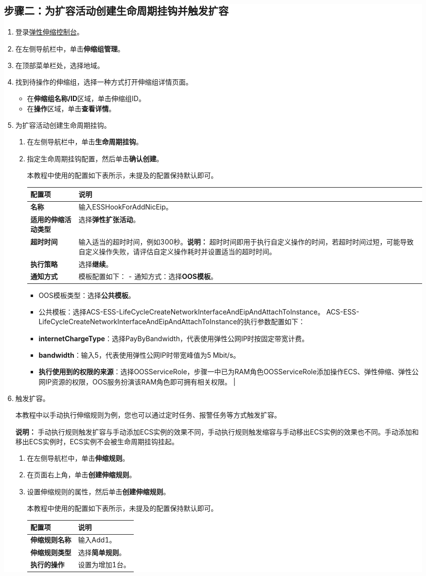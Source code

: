 
## 步骤二：为扩容活动创建生命周期挂钩并触发扩容

1.  登录[弹性伸缩控制台](https://essnew.console.aliyun.com/)。

2.  在左侧导航栏中，单击**伸缩组管理**。

3.  在顶部菜单栏处，选择地域。

4.  找到待操作的伸缩组，选择一种方式打开伸缩组详情页面。

    -   在**伸缩组名称/ID**区域，单击伸缩组ID。
    -   在**操作**区域，单击**查看详情**。
5.  为扩容活动创建生命周期挂钩。

    1.  在左侧导航栏中，单击**生命周期挂钩**。

    2.  指定生命周期挂钩配置，然后单击**确认创建**。

        本教程中使用的配置如下表所示，未提及的配置保持默认即可。

        |配置项|说明|
        |---|--|
        |**名称**|输入ESSHookForAddNicEip。|
        |**适用的伸缩活动类型**|选择**弹性扩张活动**。|
        |**超时时间**|输入适当的超时时间，例如300秒。**说明：** 超时时间即用于执行自定义操作的时间，若超时时间过短，可能导致自定义操作失败，请评估自定义操作耗时并设置适当的超时时间。 |
        |**执行策略**|选择**继续**。|
        |**通知方式**|模板配置如下：        -   通知方式：选择**OOS模板**。
        -   OOS模板类型：选择**公共模板**。
        -   公共模板：选择ACS-ESS-LifeCycleCreateNetworkInterfaceAndEipAndAttachToInstance。
ACS-ESS-LifeCycleCreateNetworkInterfaceAndEipAndAttachToInstance的执行参数配置如下：

        -   **internetChargeType**：选择PayByBandwidth，代表使用弹性公网IP时按固定带宽计费。
        -   **bandwidth**：输入5，代表使用弹性公网IP时带宽峰值为5 Mbit/s。
        -   **执行使用到的权限的来源**：选择OOSServiceRole，步骤一中已为RAM角色OOSServiceRole添加操作ECS、弹性伸缩、弹性公网IP资源的权限，OOS服务扮演该RAM角色即可拥有相关权限。 |

6.  触发扩容。

    本教程中以手动执行伸缩规则为例，您也可以通过定时任务、报警任务等方式触发扩容。

    **说明：** 手动执行规则触发扩容与手动添加ECS实例的效果不同，手动执行规则触发缩容与手动移出ECS实例的效果也不同。手动添加和移出ECS实例时，ECS实例不会被生命周期挂钩挂起。

    1.  在左侧导航栏中，单击**伸缩规则**。

    2.  在页面右上角，单击**创建伸缩规则**。

    3.  设置伸缩规则的属性，然后单击**创建伸缩规则**。

        本教程中使用的配置如下表所示，未提及的配置保持默认即可。

        |配置项|说明|
        |---|--|
        |**伸缩规则名称**|输入Add1。|
        |**伸缩规则类型**|选择**简单规则**。|
        |**执行的操作**|设置为增加1台。|
